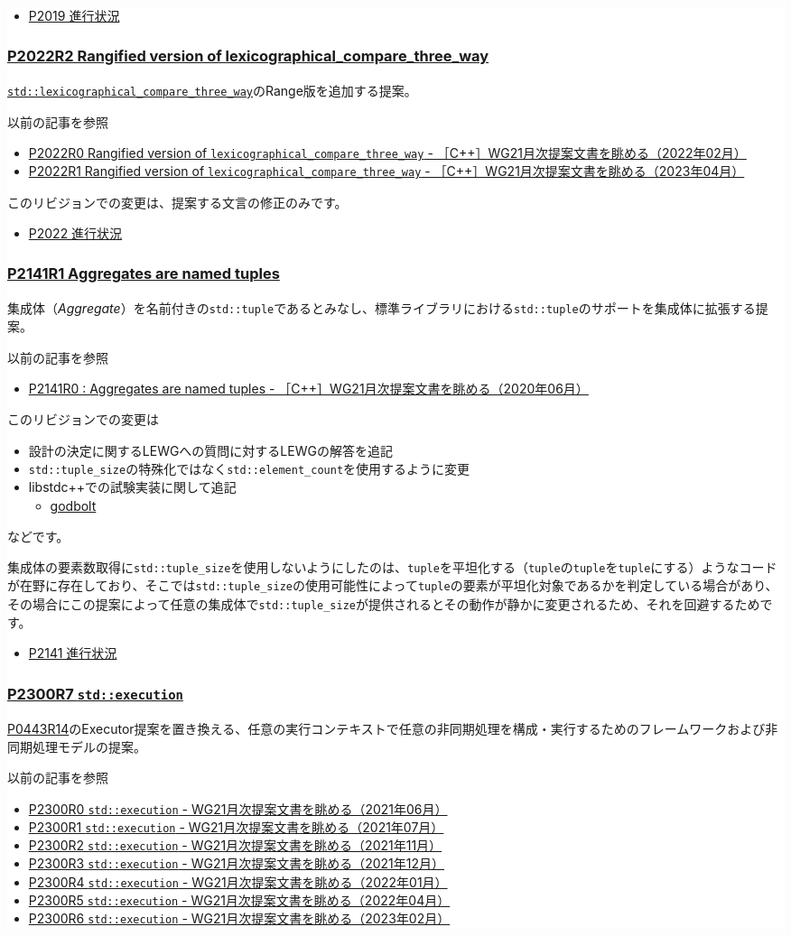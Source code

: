 - [P2019 進行状況](https://github.com/cplusplus/papers/issues/817)

### [P2022R2 Rangified version of lexicographical_compare_three_way](https://www.open-std.org/jtc1/sc22/wg21/docs/papers/2023/p2022r2.pdf)

[`std::lexicographical_compare_three_way`](https://cpprefjp.github.io/reference/algorithm/lexicographical_compare_three_way.html)のRange版を追加する提案。

以前の記事を参照

- [P2022R0 Rangified version of `lexicographical_compare_three_way` - ［C++］WG21月次提案文書を眺める（2022年02月）](https://onihusube.hatenablog.com/entry/2023/03/19/184146#P2022R0-Rangified-version-of-lexicographical_compare_three_way)
- [P2022R1 Rangified version of `lexicographical_compare_three_way` - ［C++］WG21月次提案文書を眺める（2023年04月）](https://onihusube.hatenablog.com/entry/2023/04/23/192236#P2022R1-Rangified-version-of-lexicographical_compare_three_way)

このリビジョンでの変更は、提案する文言の修正のみです。

- [P2022 進行状況](https://github.com/cplusplus/papers/issues/1468)

### [P2141R1 Aggregates are named tuples](https://www.open-std.org/jtc1/sc22/wg21/docs/papers/2023/p2141r1.html)

集成体（*Aggregate*）を名前付きの`std::tuple`であるとみなし、標準ライブラリにおける`std::tuple`のサポートを集成体に拡張する提案。

以前の記事を参照

- [P2141R0 : Aggregates are named tuples - ［C++］WG21月次提案文書を眺める（2020年06月）](https://onihusube.hatenablog.com/entry/2020/07/05/003248#P2141R0--Aggregates-are-named-tuples)

このリビジョンでの変更は

- 設計の決定に関するLEWGへの質問に対するLEWGの解答を追記
- `std::tuple_size`の特殊化ではなく`std::element_count`を使用するように変更
- libstdc++での試験実装に関して追記
    - [godbolt](https://godbolt.org/z/rEcxd6dnz)

などです。

集成体の要素数取得に`std::tuple_size`を使用しないようにしたのは、`tuple`を平坦化する（`tuple`の`tuple`を`tuple`にする）ようなコードが在野に存在しており、そこでは`std::tuple_size`の使用可能性によって`tuple`の要素が平坦化対象であるかを判定している場合があり、その場合にこの提案によって任意の集成体で`std::tuple_size`が提供されるとその動作が静かに変更されるため、それを回避するためです。

- [P2141 進行状況](https://github.com/cplusplus/papers/issues/885)

### [P2300R7 `std::execution`](https://www.open-std.org/jtc1/sc22/wg21/docs/papers/2023/p2300r7.html)

[P0443R14](http://www.open-std.org/jtc1/sc22/wg21/docs/papers/2020/p0443r14.html)のExecutor提案を置き換える、任意の実行コンテキストで任意の非同期処理を構成・実行するためのフレームワークおよび非同期処理モデルの提案。

以前の記事を参照

- [P2300R0 `std::execution` - WG21月次提案文書を眺める（2021年06月）](https://onihusube.hatenablog.com/entry/2021/07/12/182757#P2300R0-stdexecution)
- [P2300R1 `std::execution` - WG21月次提案文書を眺める（2021年07月）](https://onihusube.hatenablog.com/entry/2021/08/14/213339#P2300R1-stdexecution)
- [P2300R2 `std::execution` - WG21月次提案文書を眺める（2021年11月）](https://onihusube.hatenablog.com/entry/2021/11/13/193322#P2300R2-stdexecution)
- [P2300R3 `std::execution` - WG21月次提案文書を眺める（2021年12月）](https://onihusube.hatenablog.com/entry/2022/01/10/235544#P2300R3-stdexecution)
- [P2300R4 `std::execution` - WG21月次提案文書を眺める（2022年01月）](https://onihusube.hatenablog.com/entry/2022/02/19/181101#P2300R4-stdexecution)
- [P2300R5 `std::execution` - WG21月次提案文書を眺める（2022年04月）](https://onihusube.hatenablog.com/entry/2022/05/08/195618#P2300R5-stdexecution)
- [P2300R6 `std::execution` - WG21月次提案文書を眺める（2023年02月）](https://onihusube.hatenablog.com/entry/2023/03/19/184146#P2300R6-stdexecution)
